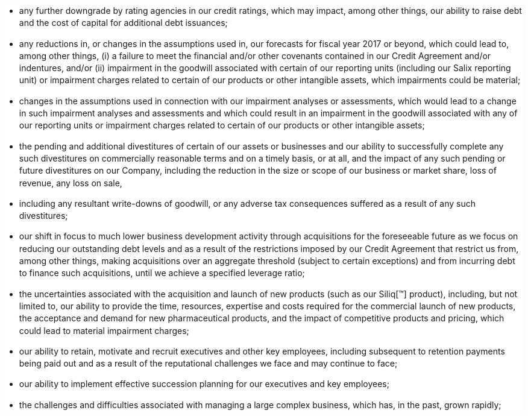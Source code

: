- any further downgrade by rating agencies in our credit ratings, which may impact, among other things,
our ability to raise debt and the cost of capital for additional debt issuances;

- any reductions in, or changes in the assumptions used in, our forecasts for fiscal year 2017 or beyond,
which could lead to, among other things, (i) a failure to meet the financial and/or other covenants
contained in our Credit Agreement and/or indentures, and/or (ii) impairment in the goodwill associated
with certain of our reporting units (including our Salix reporting unit) or impairment charges related to
certain of our products or other intangible assets, which impairments could be material;

- changes in the assumptions used in connection with our impairment analyses or assessments, which
would lead to a change in such impairment analyses and assessments and which could result in an
impairment in the goodwill associated with any of our reporting units or impairment charges related to
certain of our products or other intangible assets;

- the pending and additional divestitures of certain of our assets or businesses and our ability to
successfully complete any such divestitures on commercially reasonable terms and on a timely basis, or
at all, and the impact of any such pending or future divestitures on our Company, including the
reduction in the size or scope of our business or market share, loss of revenue, any loss on sale,

- including any resultant write-downs of goodwill, or any adverse tax consequences suffered as a result of
any such divestitures;

- our shift in focus to much lower business development activity through acquisitions for the foreseeable
future as we focus on reducing our outstanding debt levels and as a result of the restrictions imposed by
our Credit Agreement that restrict us from, among other things, making acquisitions over an aggregate
threshold (subject to certain exceptions) and from incurring debt to finance such acquisitions, until we
achieve a specified leverage ratio;

- the uncertainties associated with the acquisition and launch of new products (such as our Siliq[™]
product), including, but not limited to, our ability to provide the time, resources, expertise and costs
required for the commercial launch of new products, the acceptance and demand for new
pharmaceutical products, and the impact of competitive products and pricing, which could lead to
material impairment charges;

- our ability to retain, motivate and recruit executives and other key employees, including subsequent to
retention payments being paid out and as a result of the reputational challenges we face and may
continue to face;

- our ability to implement effective succession planning for our executives and key employees;

- the challenges and difficulties associated with managing a large complex business, which has, in the
past, grown rapidly;
